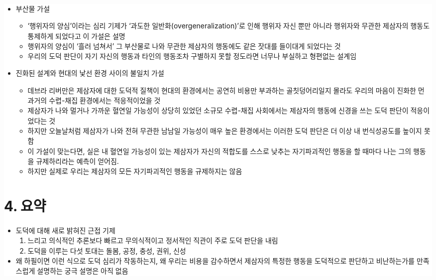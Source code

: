 - 부산물 가설
    - ‘행위자의 양심’이라는 심리 기제가 ‘과도한 일반화(overgeneralization)’로 인해 행위자 자신 뿐만 아니라 행위자와 무관한 제삼자의 행동도 통제하게 되었다고 이 가설은 설명
    - 행위자의 양심이 ‘흘러 넘쳐서’ 그 부산물로 나와 무관한 제삼자의 행동에도 같은 잣대를 들이대게 되었다는 것
    - 우리의 도덕 판단이 자기 자신의 행동과 타인의 행동조차 구별하지 못할 정도라면 너무나 부실하고 형편없는 설계임

- 진화된 설계와 현대의 낯선 환경 사이의 불일치 가설
    - 데브라 리버만은 제삼자에 대한 도덕적 질책이 현대의 환경에서는 공연히 비용만 부과하는 골칫덩어리일지 몰라도 우리의 마음이 진화한 먼 과거의 수렵-채집 환경에서는 적응적이었을 것
    - 제삼자가 나와 멀거나 가까운 혈연일 가능성이 상당히 있었던 소규모 수렵-채집 사회에서는 제삼자의 행동에 신경을 쓰는 도덕 판단이 적응이었다는 것
    - 하지만 오늘날처럼 제삼자가 나와 전혀 무관한 남남일 가능성이 매우 높은 환경에서는 이러한 도덕 판단은 더 이상 내 번식성공도를 높이지 못함
    - 이 가설이 맞는다면, 실은 내 혈연일 가능성이 있는 제삼자가 자신의 적합도를 스스로 낮추는 자기파괴적인 행동을 할 때마다 나는 그의 행동을 규제하리라는 예측이 얻어짐.
    - 하지만 실제로 우리는 제삼자의 모든 자기파괴적인 행동을 규제하지는 않음

# 4. 요약

- 도덕에 대해 새로 밝혀진 근접 기제
    1. 느리고 의식적인 추론보다 빠르고 무의식적이고 정서적인 직관이 주로 도덕 판단을 내림
    2. 도덕을 이루는 다섯 토대는 돌봄, 공정, 충성, 권위, 신성
- 왜 하필이면 이런 식으로 도덕 심리가 작동하는지, 왜 우리는 비용을 감수하면서 제삼자의 특정한 행동을 도덕적으로 판단하고 비난하는가를 만족스럽게 설명하는 궁극 설명은 아직 없음